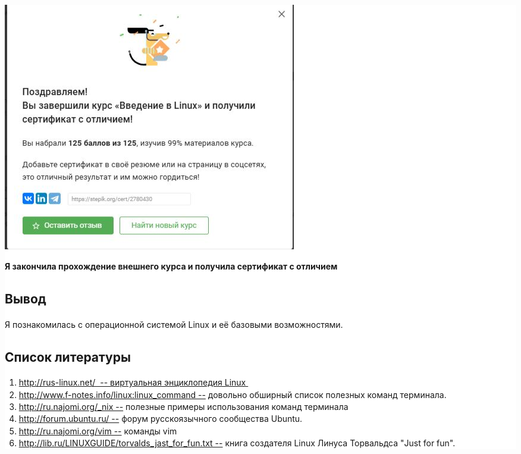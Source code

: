![](image/90.JPG)

**Я закончила прохождение внешнего курса и получила сертификат с отличием**

## Вывод

Я познакомилась с операционной системой Linux и её базовыми возможностями. 

## Список литературы

1. http://rus-linux.net/  -- виртуальная энциклопедия ﻿Linux ﻿
2. ﻿http://www.f-notes.info/linux:linux_command -- довольно обширный список полезных команд терминала.
3. ﻿http://ru.najomi.org/_nix -- полезные примеры использования команд терминала
4. ﻿http://forum.ubuntu.ru/ -- форум русскоязычного сообщества Ubuntu.
5. http://ru.najomi.org/vim -- команды vim
6. ﻿http://lib.ru/LINUXGUIDE/torvalds_jast_for_fun.txt -- книга создателя Linux Линуса Торвальдса "Just for fun".

